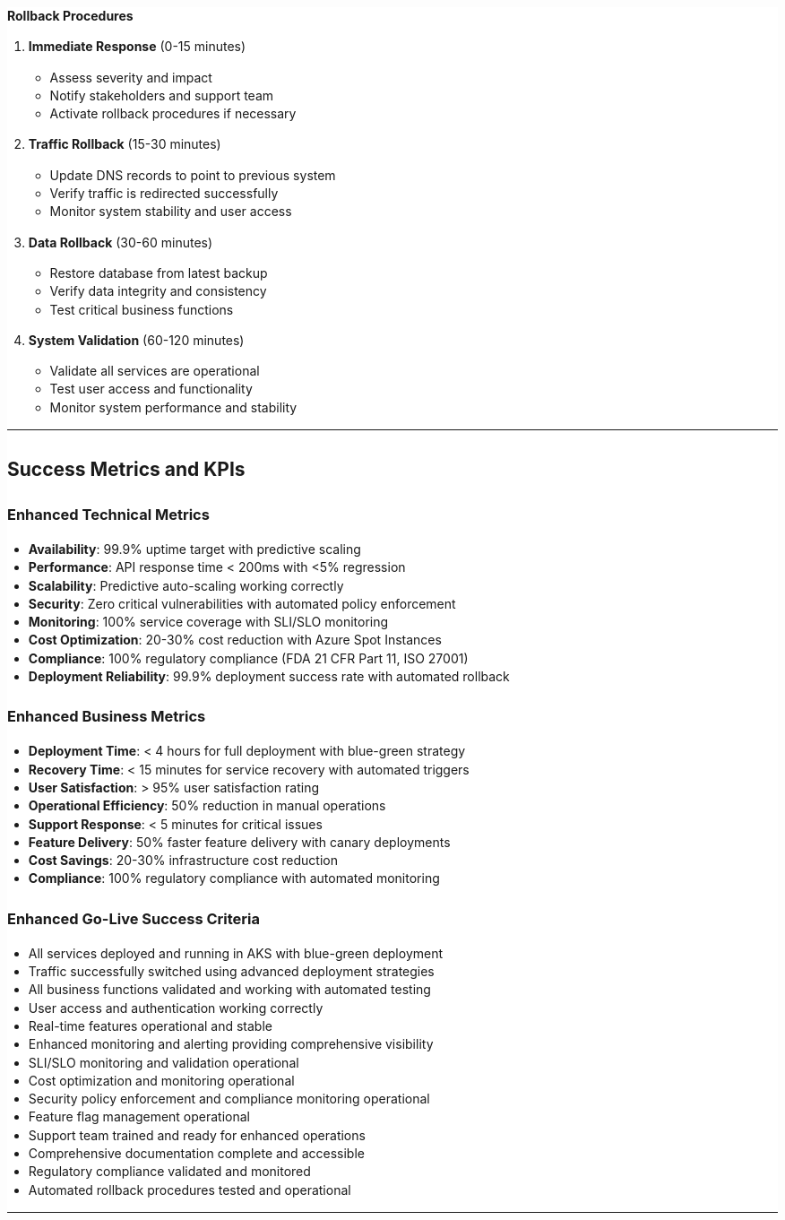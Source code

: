 **Rollback Procedures**
1. **Immediate Response** (0-15 minutes)
   - Assess severity and impact
   - Notify stakeholders and support team
   - Activate rollback procedures if necessary

2. **Traffic Rollback** (15-30 minutes)
   - Update DNS records to point to previous system
   - Verify traffic is redirected successfully
   - Monitor system stability and user access

3. **Data Rollback** (30-60 minutes)
   - Restore database from latest backup
   - Verify data integrity and consistency
   - Test critical business functions

4. **System Validation** (60-120 minutes)
   - Validate all services are operational
   - Test user access and functionality
   - Monitor system performance and stability

---

## Success Metrics and KPIs

### Enhanced Technical Metrics
- **Availability**: 99.9% uptime target with predictive scaling
- **Performance**: API response time < 200ms with <5% regression
- **Scalability**: Predictive auto-scaling working correctly
- **Security**: Zero critical vulnerabilities with automated policy enforcement
- **Monitoring**: 100% service coverage with SLI/SLO monitoring
- **Cost Optimization**: 20-30% cost reduction with Azure Spot Instances
- **Compliance**: 100% regulatory compliance (FDA 21 CFR Part 11, ISO 27001)
- **Deployment Reliability**: 99.9% deployment success rate with automated rollback

### Enhanced Business Metrics
- **Deployment Time**: < 4 hours for full deployment with blue-green strategy
- **Recovery Time**: < 15 minutes for service recovery with automated triggers
- **User Satisfaction**: > 95% user satisfaction rating
- **Operational Efficiency**: 50% reduction in manual operations
- **Support Response**: < 5 minutes for critical issues
- **Feature Delivery**: 50% faster feature delivery with canary deployments
- **Cost Savings**: 20-30% infrastructure cost reduction
- **Compliance**: 100% regulatory compliance with automated monitoring

### Enhanced Go-Live Success Criteria
- All services deployed and running in AKS with blue-green deployment
- Traffic successfully switched using advanced deployment strategies
- All business functions validated and working with automated testing
- User access and authentication working correctly
- Real-time features operational and stable
- Enhanced monitoring and alerting providing comprehensive visibility
- SLI/SLO monitoring and validation operational
- Cost optimization and monitoring operational
- Security policy enforcement and compliance monitoring operational
- Feature flag management operational
- Support team trained and ready for enhanced operations
- Comprehensive documentation complete and accessible
- Regulatory compliance validated and monitored
- Automated rollback procedures tested and operational

---